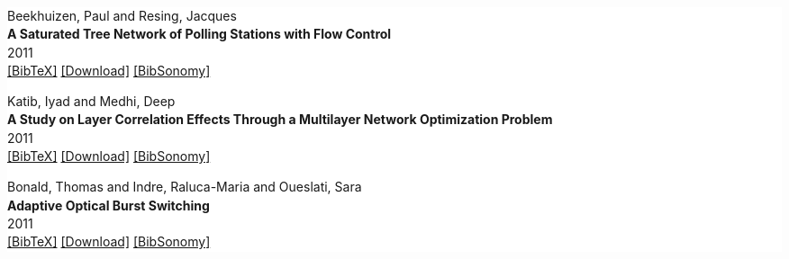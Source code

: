 <div id="ali11" style="display: none;" class="bibtex">@inproceedings{ali11,
    title         = { A New Reliable Transport Scheme in Delay Tolerant Networks Based on Acknowledgments and Random Linear Coding },
    year          = { 2011 },
    author        = { Ali, Arshad and Altman, Eitan and Chahed, Tijani and Manoj, Panda and Sassatelli, Lucile },
    pages         = { 1-8 },
    misc          = {   misc = TS7 }
}</div>

Beekhuizen, Paul and Resing, Jacques<br/>
**A Saturated Tree Network of Polling Stations with Flow Control**<br/>
 2011<br/>
[\[BibTeX\]](javascript:toggleVis('beekhuizen11'))
[\[Download\]](https://gitlab2.informatik.uni-wuerzburg.de/itc-conference/itc-conference-public/-/raw/master/itc23/beekhuizen11.pdf?inline=true)
[\[BibSonomy\]](https://www.bibsonomy.org/bibtex/d38c9eb98b0cccb7f512f1bc95739549/itc)

<div id="beekhuizen11" style="display: none;" class="bibtex">@inproceedings{beekhuizen11,
    title         = { A Saturated Tree Network of Polling Stations with Flow Control },
    year          = { 2011 },
    author        = { Beekhuizen, Paul and Resing, Jacques },
    pages         = { 1-8 },
    misc          = {   misc = TS8 }
}</div>

Katib, Iyad and Medhi, Deep<br/>
**A Study on Layer Correlation Effects Through a Multilayer Network Optimization Problem**<br/>
 2011<br/>
[\[BibTeX\]](javascript:toggleVis('katib11'))
[\[Download\]](https://gitlab2.informatik.uni-wuerzburg.de/itc-conference/itc-conference-public/-/raw/master/itc23/katib11.pdf?inline=true)
[\[BibSonomy\]](https://www.bibsonomy.org/bibtex/65e3e22ed79a2bbdfc0891f5d945f662/itc)

<div id="katib11" style="display: none;" class="bibtex">@inproceedings{katib11,
    title         = { A Study on Layer Correlation Effects Through a Multilayer Network Optimization Problem },
    year          = { 2011 },
    author        = { Katib, Iyad and Medhi, Deep },
    pages         = { 1-8 },
    misc          = {   misc = TS1 }
}</div>

Bonald, Thomas and Indre, Raluca-Maria and Oueslati, Sara<br/>
**Adaptive Optical Burst Switching**<br/>
 2011<br/>
[\[BibTeX\]](javascript:toggleVis('bonald11'))
[\[Download\]](https://gitlab2.informatik.uni-wuerzburg.de/itc-conference/itc-conference-public/-/raw/master/itc23/bonald11.pdf?inline=true)
[\[BibSonomy\]](https://www.bibsonomy.org/bibtex/b91cfea6a12704a4c759500ea34f4723/itc)

<div id="bonald11" style="display: none;" class="bibtex">@inproceedings{bonald11,
    title         = { Adaptive Optical Burst Switching },
    year          = { 2011 },
    author        = { Bonald, Thomas and Indre, Raluca-Maria and Oueslati, Sara },
    pages         = { 1-8 },
    misc          = {   misc = TS5 }
}</div>
